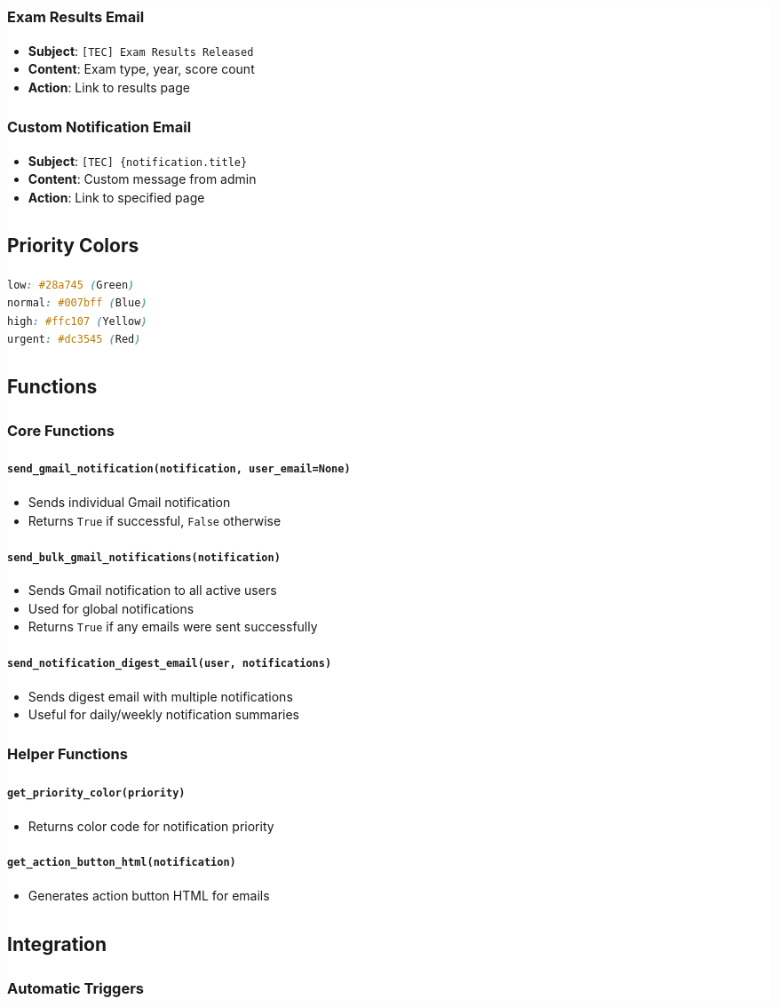 ### Exam Results Email
- **Subject**: `[TEC] Exam Results Released`
- **Content**: Exam type, year, score count
- **Action**: Link to results page

### Custom Notification Email
- **Subject**: `[TEC] {notification.title}`
- **Content**: Custom message from admin
- **Action**: Link to specified page

## Priority Colors

```css
low: #28a745 (Green)
normal: #007bff (Blue)
high: #ffc107 (Yellow)
urgent: #dc3545 (Red)
```

## Functions

### Core Functions

#### `send_gmail_notification(notification, user_email=None)`
- Sends individual Gmail notification
- Returns `True` if successful, `False` otherwise

#### `send_bulk_gmail_notifications(notification)`
- Sends Gmail notification to all active users
- Used for global notifications
- Returns `True` if any emails were sent successfully

#### `send_notification_digest_email(user, notifications)`
- Sends digest email with multiple notifications
- Useful for daily/weekly notification summaries

### Helper Functions

#### `get_priority_color(priority)`
- Returns color code for notification priority

#### `get_action_button_html(notification)`
- Generates action button HTML for emails

## Integration

### Automatic Triggers
